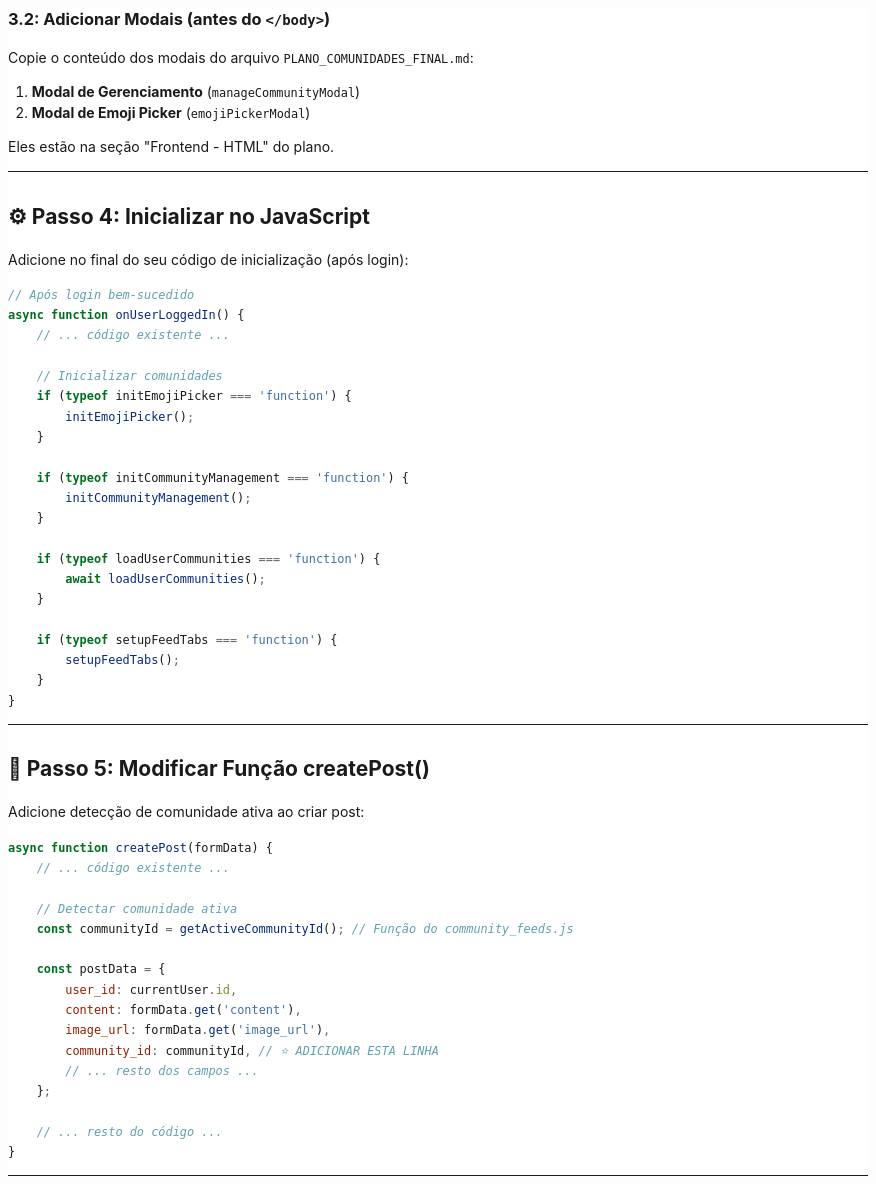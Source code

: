 ### 3.2: Adicionar Modais (antes do `</body>`)

Copie o conteúdo dos modais do arquivo `PLANO_COMUNIDADES_FINAL.md`:

1. **Modal de Gerenciamento** (`manageCommunityModal`)
2. **Modal de Emoji Picker** (`emojiPickerModal`)

Eles estão na seção "Frontend - HTML" do plano.

---

## ⚙️ Passo 4: Inicializar no JavaScript

Adicione no final do seu código de inicialização (após login):

```javascript
// Após login bem-sucedido
async function onUserLoggedIn() {
    // ... código existente ...
    
    // Inicializar comunidades
    if (typeof initEmojiPicker === 'function') {
        initEmojiPicker();
    }
    
    if (typeof initCommunityManagement === 'function') {
        initCommunityManagement();
    }
    
    if (typeof loadUserCommunities === 'function') {
        await loadUserCommunities();
    }
    
    if (typeof setupFeedTabs === 'function') {
        setupFeedTabs();
    }
}
```

---

## 🔄 Passo 5: Modificar Função createPost()

Adicione detecção de comunidade ativa ao criar post:

```javascript
async function createPost(formData) {
    // ... código existente ...
    
    // Detectar comunidade ativa
    const communityId = getActiveCommunityId(); // Função do community_feeds.js
    
    const postData = {
        user_id: currentUser.id,
        content: formData.get('content'),
        image_url: formData.get('image_url'),
        community_id: communityId, // ⭐ ADICIONAR ESTA LINHA
        // ... resto dos campos ...
    };
    
    // ... resto do código ...
}
```

---
